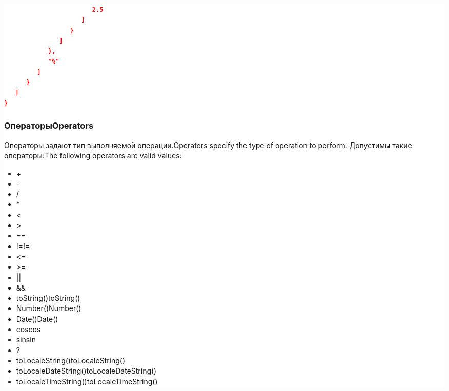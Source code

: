 ```JSON
                        2.5
                     ]
                  }
               ]
            },
            "%"
         ]
      }
   ]
}
```

### <a name="operators"></a><span data-ttu-id="d04e3-349">Операторы</span><span class="sxs-lookup"><span data-stu-id="d04e3-349">Operators</span></span>

<span data-ttu-id="d04e3-350">Операторы задают тип выполняемой операции.</span><span class="sxs-lookup"><span data-stu-id="d04e3-350">Operators specify the type of operation to perform.</span></span> <span data-ttu-id="d04e3-351">Допустимы такие операторы:</span><span class="sxs-lookup"><span data-stu-id="d04e3-351">The following operators are valid values:</span></span>

- \+
- \-
- /
- \*
- <
- \>
- ==
- <span data-ttu-id="d04e3-352">!=</span><span class="sxs-lookup"><span data-stu-id="d04e3-352">!=</span></span>
- <=
- \>=
- ||
- &&
- <span data-ttu-id="d04e3-353">toString()</span><span class="sxs-lookup"><span data-stu-id="d04e3-353">toString()</span></span>
- <span data-ttu-id="d04e3-354">Number()</span><span class="sxs-lookup"><span data-stu-id="d04e3-354">Number()</span></span>
- <span data-ttu-id="d04e3-355">Date()</span><span class="sxs-lookup"><span data-stu-id="d04e3-355">Date()</span></span>
- <span data-ttu-id="d04e3-356">cos</span><span class="sxs-lookup"><span data-stu-id="d04e3-356">cos</span></span>
- <span data-ttu-id="d04e3-357">sin</span><span class="sxs-lookup"><span data-stu-id="d04e3-357">sin</span></span>
- <span data-ttu-id="d04e3-358">?</span><span class="sxs-lookup"><span data-stu-id="d04e3-358"></span></span> 
- <span data-ttu-id="d04e3-359">toLocaleString()</span><span class="sxs-lookup"><span data-stu-id="d04e3-359">toLocaleString()</span></span>
- <span data-ttu-id="d04e3-360">toLocaleDateString()</span><span class="sxs-lookup"><span data-stu-id="d04e3-360">toLocaleDateString()</span></span>
- <span data-ttu-id="d04e3-361">toLocaleTimeString()</span><span class="sxs-lookup"><span data-stu-id="d04e3-361">toLocaleTimeString()</span></span>
